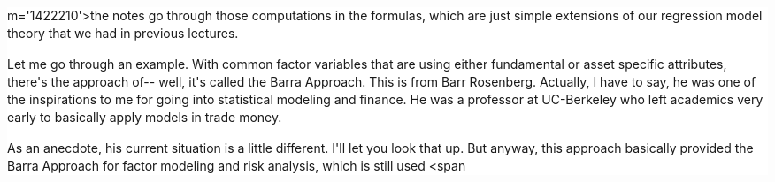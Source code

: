   m='1422210'>the</span> <span m='1422380'>notes</span> <span
  m='1423030'>go</span> <span m='1423240'>through</span> <span
  m='1424350'>those</span> <span m='1424700'>computations</span> <span
  m='1425510'>in</span> <span m='1425590'>the</span> <span
  m='1425670'>formulas,</span> <span m='1426850'>which</span> <span
  m='1427060'>are</span> <span m='1427480'>just</span> <span
  m='1428150'>simple</span> <span m='1428540'>extensions</span> <span
  m='1429130'>of</span> <span m='1429320'>our</span> <span
  m='1429510'>regression</span> <span m='1429990'>model</span> <span
  m='1430890'>theory</span> <span m='1431380'>that we</span> <span
  m='1431520'>had</span> <span m='1432480'>in</span> <span
  m='1432640'>previous</span> <span m='1433370'>lectures.</span> </p><p><span
  m='1444240'>Let me</span> <span m='1444460'>go</span> <span
  m='1444660'>through</span> <span m='1450980'>an</span> <span
  m='1451090'>example.</span> <span m='1457720'>With</span> <span
  m='1458380'>common</span> <span m='1458670'>factor</span> <span
  m='1459060'>variables</span> <span m='1459660'>that</span> <span
  m='1459790'>are</span> <span m='1461330'>using</span> <span
  m='1461780'>either</span> <span m='1462000'>fundamental</span> <span
  m='1462560'>or</span> <span m='1462740'>asset</span> <span
  m='1463110'>specific</span> <span m='1463540'>attributes,</span> <span
  m='1465560'>there's</span> <span m='1465890'>the</span> <span
  m='1466460'>approach</span> <span m='1466910'>of--</span> <span
  m='1467900'>well, it's</span> <span m='1468160'>called</span> <span
  m='1468390'>the</span> <span m='1468460'>Barra</span> <span
  m='1468840'>Approach.</span> <span m='1469330'>This is from</span> <span
  m='1469500'>Barr</span> <span m='1469860'>Rosenberg.</span> <span
  m='1473470'>Actually,</span> <span m='1474220'>I have to</span> <span
  m='1474560'>say,</span> <span m='1474880'>he was</span> <span m='1475040'>one
  of</span> <span m='1475170'>the</span> <span m='1475520'>inspirations</span>
  <span m='1476090'>to</span> <span m='1476200'>me</span> <span
  m='1476410'>for</span> <span m='1477060'>going</span> <span
  m='1477360'>into</span> <span m='1479420'>statistical</span> <span
  m='1479930'>modeling</span> <span m='1480340'>and</span> <span
  m='1480430'>finance.</span> <span m='1481040'>He</span> <span
  m='1481190'>was</span> <span m='1481390'>a</span> <span
  m='1481480'>professor</span> <span m='1482500'>at</span> <span
  m='1482580'>UC-Berkeley</span> <span m='1483870'>who</span> <span
  m='1484180'>left</span> <span m='1484440'>academics</span> <span
  m='1484910'>very</span> <span m='1485150'>early</span> <span
  m='1485510'>to</span> <span m='1486000'>basically</span> <span
  m='1487340'>apply</span> <span m='1487740'>models</span> <span
  m='1488290'>in</span> <span m='1489620'>trade</span> <span
  m='1489900'>money.</span> </p><p><span m='1491770'>As</span> <span
  m='1492580'>an</span> <span m='1492730'>anecdote,</span> <span
  m='1494270'>his</span> <span m='1494420'>current</span> <span
  m='1494690'>situation</span> <span m='1495250'>is</span> <span
  m='1495390'>a</span> <span m='1495670'>little</span> <span
  m='1496350'>different.</span> <span m='1497210'>I'll</span> <span
  m='1497380'>let</span> <span m='1497510'>you</span> <span
  m='1497640'>look</span> <span m='1497840'>that</span> <span
  m='1498050'>up.</span> <span m='1498620'>But</span> <span
  m='1501040'>anyway,</span> <span m='1501520'>this</span> <span
  m='1501980'>approach</span> <span m='1503380'>basically</span> <span
  m='1504170'>provided</span> <span m='1505280'>the</span> <span
  m='1505510'>Barra</span> <span m='1505930'>Approach</span> <span
  m='1506460'>for</span> <span m='1507780'>factor</span> <span
  m='1508200'>modeling</span> <span m='1508660'>and</span> <span
  m='1509040'>risk</span> <span m='1509260'>analysis,</span> <span
  m='1509790'>which</span> <span m='1509960'>is</span> <span
  m='1510040'>still</span> <span m='1510350'>used</span> <span

